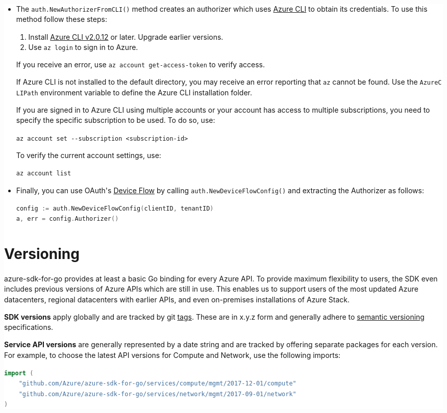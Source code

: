* The `auth.NewAuthorizerFromCLI()` method creates an authorizer which
  uses [Azure CLI][] to obtain its credentials. To use this method follow
  these steps:

    1. Install [Azure CLI v2.0.12](https://docs.microsoft.com/en-us/cli/azure/install-azure-cli) or later. Upgrade earlier versions.
    2. Use `az login` to sign in to Azure.

  If you receive an error, use `az account get-access-token` to verify access.

  If Azure CLI is not installed to the default directory, you may receive an error
  reporting that `az` cannot be found.
  Use the `AzureCLIPath` environment variable to define the Azure CLI installation folder.

  If you are signed in to Azure CLI using multiple accounts or your account has
  access to multiple subscriptions, you need to specify the specific subscription
  to be used.  To do so, use:

  ```
  az account set --subscription <subscription-id>
  ```

  To verify the current account settings, use:

  ```
  az account list
  ```

[Azure CLI]: https://github.com/Azure/azure-cli

- Finally, you can use OAuth's [Device Flow][] by calling
  `auth.NewDeviceFlowConfig()` and extracting the Authorizer as follows:

  ```go
  config := auth.NewDeviceFlowConfig(clientID, tenantID)
  a, err = config.Authorizer()
  ```

[device flow]: https://oauth.net/2/device-flow/

# Versioning

azure-sdk-for-go provides at least a basic Go binding for every Azure API. To
provide maximum flexibility to users, the SDK even includes previous versions of
Azure APIs which are still in use. This enables us to support users of the
most updated Azure datacenters, regional datacenters with earlier APIs, and
even on-premises installations of Azure Stack.

**SDK versions** apply globally and are tracked by git
[tags](https://github.com/Azure/azure-sdk-for-go/tags). These are in x.y.z form
and generally adhere to [semantic versioning](https://semver.org) specifications.

**Service API versions** are generally represented by a date string and are
tracked by offering separate packages for each version. For example, to choose the
latest API versions for Compute and Network, use the following imports:

```go
import (
    "github.com/Azure/azure-sdk-for-go/services/compute/mgmt/2017-12-01/compute"
    "github.com/Azure/azure-sdk-for-go/services/network/mgmt/2017-09-01/network"
)
```


[azure_rest_specs]: https://github.com/Azure/azure-rest-api-specs
[azure/autorest]: https://github.com/Azure/autorest
[azure/autorest.go]: https://github.com/Azure/autorest.go
[azure/go-autorest]: https://github.com/Azure/go-autorest
[services_dir]: https://github.com/Azure/azure-sdk-for-go/tree/master/services
[azure managed service identity]: https://docs.microsoft.com/en-us/azure/active-directory/msi-overview
[services_godoc]: https://godoc.org/github.com/Azure/azure-sdk-for-go/services
[samples_repo]: https://github.com/Azure-Samples/azure-sdk-for-go-samples